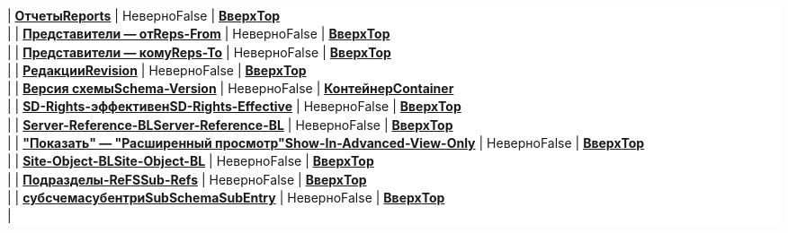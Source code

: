 | [<span data-ttu-id="68cb1-314">**Отчеты**</span><span class="sxs-lookup"><span data-stu-id="68cb1-314">**Reports**</span></span>](a-directreports.md)                                        | <span data-ttu-id="68cb1-315">Неверно</span><span class="sxs-lookup"><span data-stu-id="68cb1-315">False</span></span>     | [<span data-ttu-id="68cb1-316">**Вверх**</span><span class="sxs-lookup"><span data-stu-id="68cb1-316">**Top**</span></span>](c-top.md)<br/>                                             |
| [<span data-ttu-id="68cb1-317">**Представители — от**</span><span class="sxs-lookup"><span data-stu-id="68cb1-317">**Reps-From**</span></span>](a-repsfrom.md)                                           | <span data-ttu-id="68cb1-318">Неверно</span><span class="sxs-lookup"><span data-stu-id="68cb1-318">False</span></span>     | [<span data-ttu-id="68cb1-319">**Вверх**</span><span class="sxs-lookup"><span data-stu-id="68cb1-319">**Top**</span></span>](c-top.md)<br/>                                             |
| [<span data-ttu-id="68cb1-320">**Представители — кому**</span><span class="sxs-lookup"><span data-stu-id="68cb1-320">**Reps-To**</span></span>](a-repsto.md)                                               | <span data-ttu-id="68cb1-321">Неверно</span><span class="sxs-lookup"><span data-stu-id="68cb1-321">False</span></span>     | [<span data-ttu-id="68cb1-322">**Вверх**</span><span class="sxs-lookup"><span data-stu-id="68cb1-322">**Top**</span></span>](c-top.md)<br/>                                             |
| [<span data-ttu-id="68cb1-323">**Редакции**</span><span class="sxs-lookup"><span data-stu-id="68cb1-323">**Revision**</span></span>](a-revision.md)                                            | <span data-ttu-id="68cb1-324">Неверно</span><span class="sxs-lookup"><span data-stu-id="68cb1-324">False</span></span>     | [<span data-ttu-id="68cb1-325">**Вверх**</span><span class="sxs-lookup"><span data-stu-id="68cb1-325">**Top**</span></span>](c-top.md)<br/>                                             |
| [<span data-ttu-id="68cb1-326">**Версия схемы**</span><span class="sxs-lookup"><span data-stu-id="68cb1-326">**Schema-Version**</span></span>](a-schemaversion.md)                                 | <span data-ttu-id="68cb1-327">Неверно</span><span class="sxs-lookup"><span data-stu-id="68cb1-327">False</span></span>     | [<span data-ttu-id="68cb1-328">**Контейнер**</span><span class="sxs-lookup"><span data-stu-id="68cb1-328">**Container**</span></span>](c-container.md)<br/>                                 |
| [<span data-ttu-id="68cb1-329">**SD-Rights-эффективен**</span><span class="sxs-lookup"><span data-stu-id="68cb1-329">**SD-Rights-Effective**</span></span>](a-sdrightseffective.md)                        | <span data-ttu-id="68cb1-330">Неверно</span><span class="sxs-lookup"><span data-stu-id="68cb1-330">False</span></span>     | [<span data-ttu-id="68cb1-331">**Вверх**</span><span class="sxs-lookup"><span data-stu-id="68cb1-331">**Top**</span></span>](c-top.md)<br/>                                             |
| [<span data-ttu-id="68cb1-332">**Server-Reference-BL**</span><span class="sxs-lookup"><span data-stu-id="68cb1-332">**Server-Reference-BL**</span></span>](a-serverreferencebl.md)                        | <span data-ttu-id="68cb1-333">Неверно</span><span class="sxs-lookup"><span data-stu-id="68cb1-333">False</span></span>     | [<span data-ttu-id="68cb1-334">**Вверх**</span><span class="sxs-lookup"><span data-stu-id="68cb1-334">**Top**</span></span>](c-top.md)<br/>                                             |
| [<span data-ttu-id="68cb1-335">**"Показать" — "Расширенный просмотр"**</span><span class="sxs-lookup"><span data-stu-id="68cb1-335">**Show-In-Advanced-View-Only**</span></span>](a-showinadvancedviewonly.md)            | <span data-ttu-id="68cb1-336">Неверно</span><span class="sxs-lookup"><span data-stu-id="68cb1-336">False</span></span>     | [<span data-ttu-id="68cb1-337">**Вверх**</span><span class="sxs-lookup"><span data-stu-id="68cb1-337">**Top**</span></span>](c-top.md)<br/>                                             |
| [<span data-ttu-id="68cb1-338">**Site-Object-BL**</span><span class="sxs-lookup"><span data-stu-id="68cb1-338">**Site-Object-BL**</span></span>](a-siteobjectbl.md)                                  | <span data-ttu-id="68cb1-339">Неверно</span><span class="sxs-lookup"><span data-stu-id="68cb1-339">False</span></span>     | [<span data-ttu-id="68cb1-340">**Вверх**</span><span class="sxs-lookup"><span data-stu-id="68cb1-340">**Top**</span></span>](c-top.md)<br/>                                             |
| [<span data-ttu-id="68cb1-341">**Подразделы-ReFS**</span><span class="sxs-lookup"><span data-stu-id="68cb1-341">**Sub-Refs**</span></span>](a-subrefs.md)                                             | <span data-ttu-id="68cb1-342">Неверно</span><span class="sxs-lookup"><span data-stu-id="68cb1-342">False</span></span>     | [<span data-ttu-id="68cb1-343">**Вверх**</span><span class="sxs-lookup"><span data-stu-id="68cb1-343">**Top**</span></span>](c-top.md)<br/>                                             |
| [<span data-ttu-id="68cb1-344">**субсчемасубентри**</span><span class="sxs-lookup"><span data-stu-id="68cb1-344">**SubSchemaSubEntry**</span></span>](a-subschemasubentry.md)                          | <span data-ttu-id="68cb1-345">Неверно</span><span class="sxs-lookup"><span data-stu-id="68cb1-345">False</span></span>     | [<span data-ttu-id="68cb1-346">**Вверх**</span><span class="sxs-lookup"><span data-stu-id="68cb1-346">**Top**</span></span>](c-top.md)<br/>                                             |